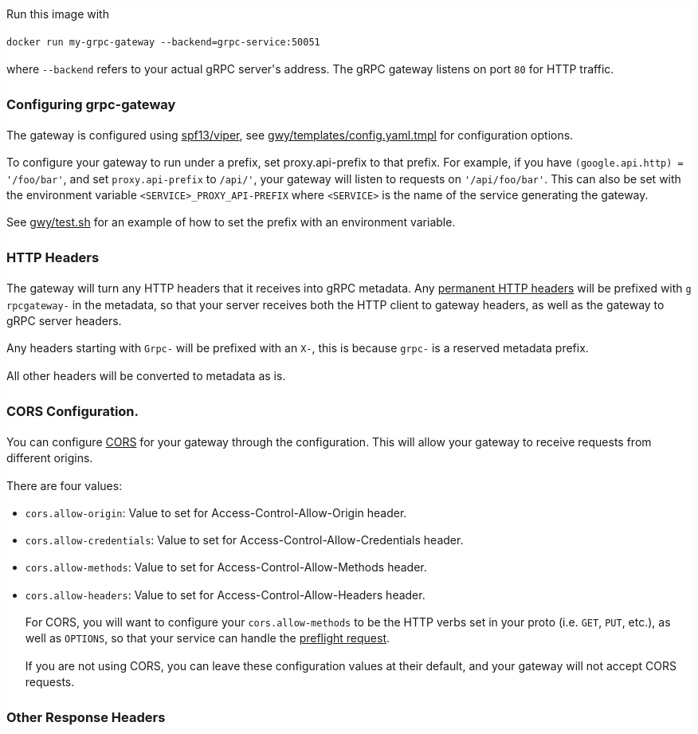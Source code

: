 Run this image with

```
docker run my-grpc-gateway --backend=grpc-service:50051
```

where `--backend` refers to your actual gRPC server's address. The gRPC gateway
listens on port `80` for HTTP traffic.

### Configuring grpc-gateway

The gateway is configured using [spf13/viper](https://github.com/spf13/viper), see [gwy/templates/config.yaml.tmpl](https://github.com/namely/docker-protoc/blob/master/gwy/templates/config.yaml.tmpl) for configuration options.

To configure your gateway to run under a prefix, set proxy.api-prefix to that prefix. For example, if you have `(google.api.http) = '/foo/bar'`, and set `proxy.api-prefix` to `/api/'`, your gateway will listen to requests on `'/api/foo/bar'`. This can also be set with the environment variable `<SERVICE>_PROXY_API-PREFIX` where `<SERVICE>` is the name of the service generating the gateway. 

See [gwy/test.sh](https://github.com/namely/docker-protoc/blob/master/gwy/test.sh) for an example of how to set the prefix with an environment variable.

### HTTP Headers

The gateway will turn any HTTP headers that it receives into gRPC metadata. Any
[permanent HTTP headers](https://github.com/namely/docker-protoc/blob/2e7f0c921984c9d9fc7e42e6a7b9474292f11751/gwy/templates/main.go.tmpl#L61)
will be prefixed with `grpcgateway-` in the metadata, so that your server receives both
the HTTP client to gateway headers, as well as the gateway to gRPC server headers.

Any headers starting with `Grpc-` will be prefixed with an `X-`, this is because `grpc-` is a reserved metadata prefix.

All other headers will be converted to metadata as is.

### CORS Configuration.

You can configure [CORS](https://developer.mozilla.org/en-US/docs/Web/HTTP/CORS) for your gateway through the
configuration. This will allow your gateway to receive requests from different origins.

There are four values:

- `cors.allow-origin`: Value to set for Access-Control-Allow-Origin header.
- `cors.allow-credentials`: Value to set for Access-Control-Allow-Credentials header.
- `cors.allow-methods`: Value to set for Access-Control-Allow-Methods header.
- `cors.allow-headers`: Value to set for Access-Control-Allow-Headers header.

    For CORS, you will want to configure your `cors.allow-methods` to be the HTTP verbs set in your proto (i.e. `GET`, `PUT`, etc.), as well as `OPTIONS`, so that your service can handle the [preflight request](https://developer.mozilla.org/en-US/docs/Glossary/Preflight_request).

    If you are not using CORS, you can leave these configuration values at their default, and your gateway will not accept CORS requests.
###  Other Response Headers
